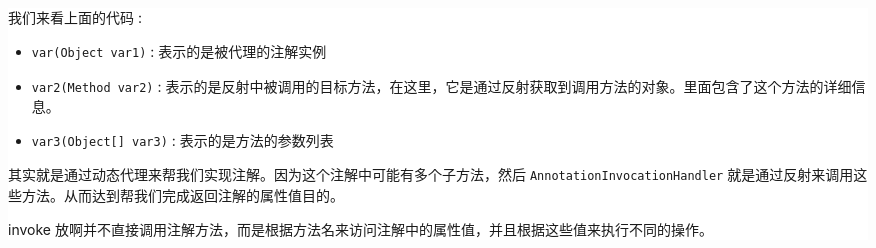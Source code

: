 我们来看上面的代码 :

- `var(Object var1)` :  表示的是被代理的注解实例

- `var2(Method var2)` : 表示的是反射中被调用的目标方法，在这里，它是通过反射获取到调用方法的对象。里面包含了这个方法的详细信息。
- `var3(Object[] var3)` : 表示的是方法的参数列表

其实就是通过动态代理来帮我们实现注解。因为这个注解中可能有多个子方法，然后 `AnnotationInvocationHandler` 就是通过反射来调用这些方法。从而达到帮我们完成返回注解的属性值目的。


invoke 放啊并不直接调用注解方法，而是根据方法名来访问注解中的属性值，并且根据这些值来执行不同的操作。

